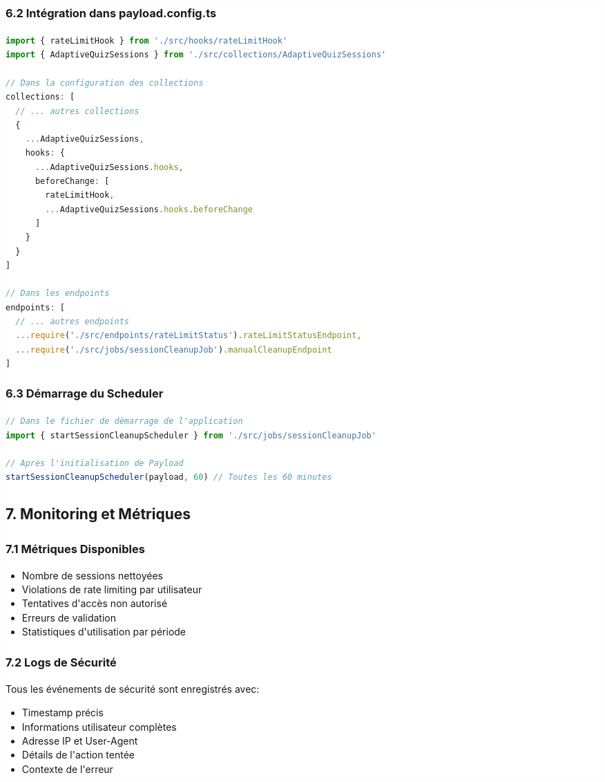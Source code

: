 ### 6.2 Intégration dans payload.config.ts

```typescript
import { rateLimitHook } from './src/hooks/rateLimitHook'
import { AdaptiveQuizSessions } from './src/collections/AdaptiveQuizSessions'

// Dans la configuration des collections
collections: [
  // ... autres collections
  {
    ...AdaptiveQuizSessions,
    hooks: {
      ...AdaptiveQuizSessions.hooks,
      beforeChange: [
        rateLimitHook,
        ...AdaptiveQuizSessions.hooks.beforeChange
      ]
    }
  }
]

// Dans les endpoints
endpoints: [
  // ... autres endpoints
  ...require('./src/endpoints/rateLimitStatus').rateLimitStatusEndpoint,
  ...require('./src/jobs/sessionCleanupJob').manualCleanupEndpoint
]
```

### 6.3 Démarrage du Scheduler

```typescript
// Dans le fichier de démarrage de l'application
import { startSessionCleanupScheduler } from './src/jobs/sessionCleanupJob'

// Après l'initialisation de Payload
startSessionCleanupScheduler(payload, 60) // Toutes les 60 minutes
```

## 7. Monitoring et Métriques

### 7.1 Métriques Disponibles

- Nombre de sessions nettoyées
- Violations de rate limiting par utilisateur
- Tentatives d'accès non autorisé
- Erreurs de validation
- Statistiques d'utilisation par période

### 7.2 Logs de Sécurité

Tous les événements de sécurité sont enregistrés avec:
- Timestamp précis
- Informations utilisateur complètes
- Adresse IP et User-Agent
- Détails de l'action tentée
- Contexte de l'erreur
